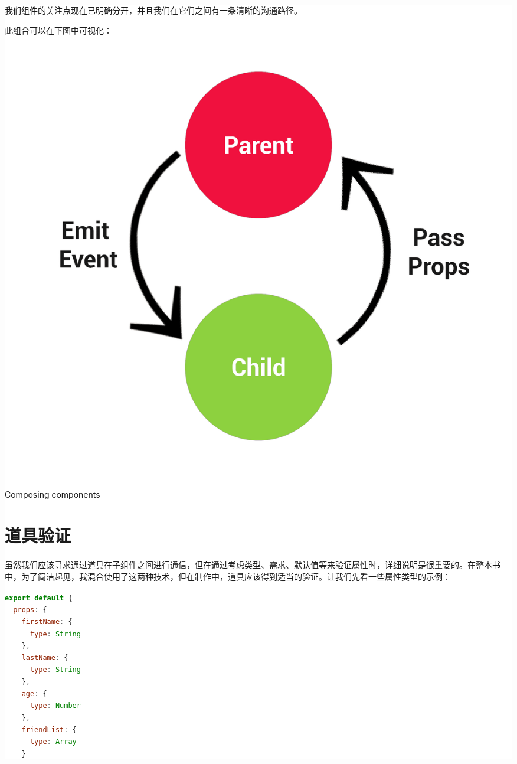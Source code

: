 我们组件的关注点现在已明确分开，并且我们在它们之间有一条清晰的沟通路径。

此组合可以在下图中可视化：

![](img/88c31e61-8f44-4bc8-a702-5768fe482873.png)

Composing components

# 道具验证

虽然我们应该寻求通过道具在子组件之间进行通信，但在通过考虑类型、需求、默认值等来验证属性时，详细说明是很重要的。在整本书中，为了简洁起见，我混合使用了这两种技术，但在制作中，道具应该得到适当的验证。让我们先看一些属性类型的示例：

```js
export default {
  props: {
    firstName: {
      type: String
    },
    lastName: {
      type: String
    },
    age: {
      type: Number
    },
    friendList: {
      type: Array
    }
```